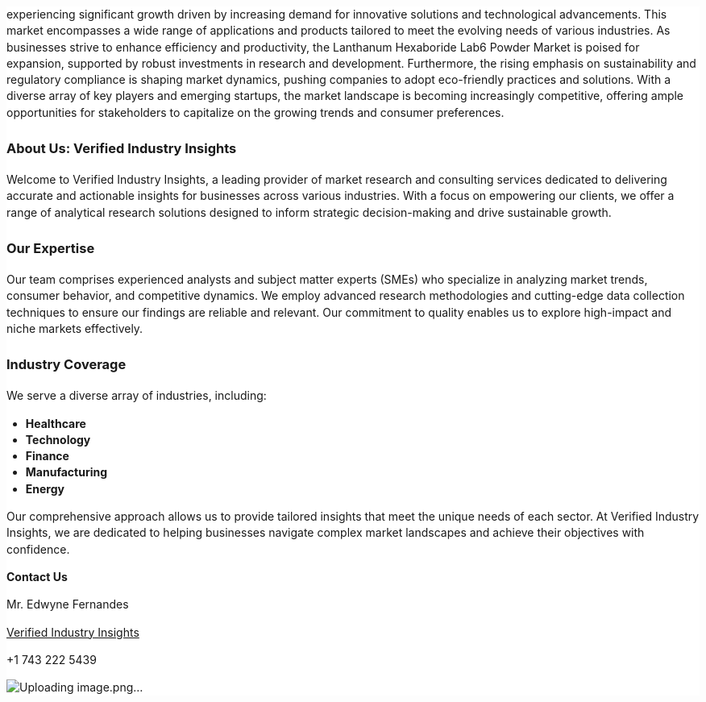 experiencing significant growth driven by increasing demand for innovative solutions and technological advancements. This market encompasses a wide range of applications and products tailored to meet the evolving needs of various industries. As businesses strive to enhance efficiency and productivity, the Lanthanum Hexaboride Lab6 Powder Market is poised for expansion, supported by robust investments in research and development. Furthermore, the rising emphasis on sustainability and regulatory compliance is shaping market dynamics, pushing companies to adopt eco-friendly practices and solutions. With a diverse array of key players and emerging startups, the market landscape is becoming increasingly competitive, offering ample opportunities for stakeholders to capitalize on the growing trends and consumer preferences.</p><h3>About Us: Verified Industry Insights</h3><p>Welcome to Verified Industry Insights, a leading provider of market research and consulting services dedicated to delivering accurate and actionable insights for businesses across various industries. With a focus on empowering our clients, we offer a range of analytical research solutions designed to inform strategic decision-making and drive sustainable growth.</p><h3>Our Expertise</h3><p>Our team comprises experienced analysts and subject matter experts (SMEs) who specialize in analyzing market trends, consumer behavior, and competitive dynamics. We employ advanced research methodologies and cutting-edge data collection techniques to ensure our findings are reliable and relevant. Our commitment to quality enables us to explore high-impact and niche markets effectively.</p><h3>Industry Coverage</h3><p>We serve a diverse array of industries, including:</p><ul><li><strong>Healthcare</strong></li><li><strong>Technology</strong></li><li><strong>Finance</strong></li><li><strong>Manufacturing</strong></li><li><strong>Energy</strong></li></ul><p>Our comprehensive approach allows us to provide tailored insights that meet the unique needs of each sector. At Verified Industry Insights, we are dedicated to helping businesses navigate complex market landscapes and achieve their objectives with confidence.</p><p><strong>Contact Us</strong></p><p>Mr. Edwyne Fernandes</p><p><a href="https://www.verifiedindustryinsights.com/">Verified Industry Insights</a></p><p>+1 743 222 5439</p>
![Uploading image.png…]()
